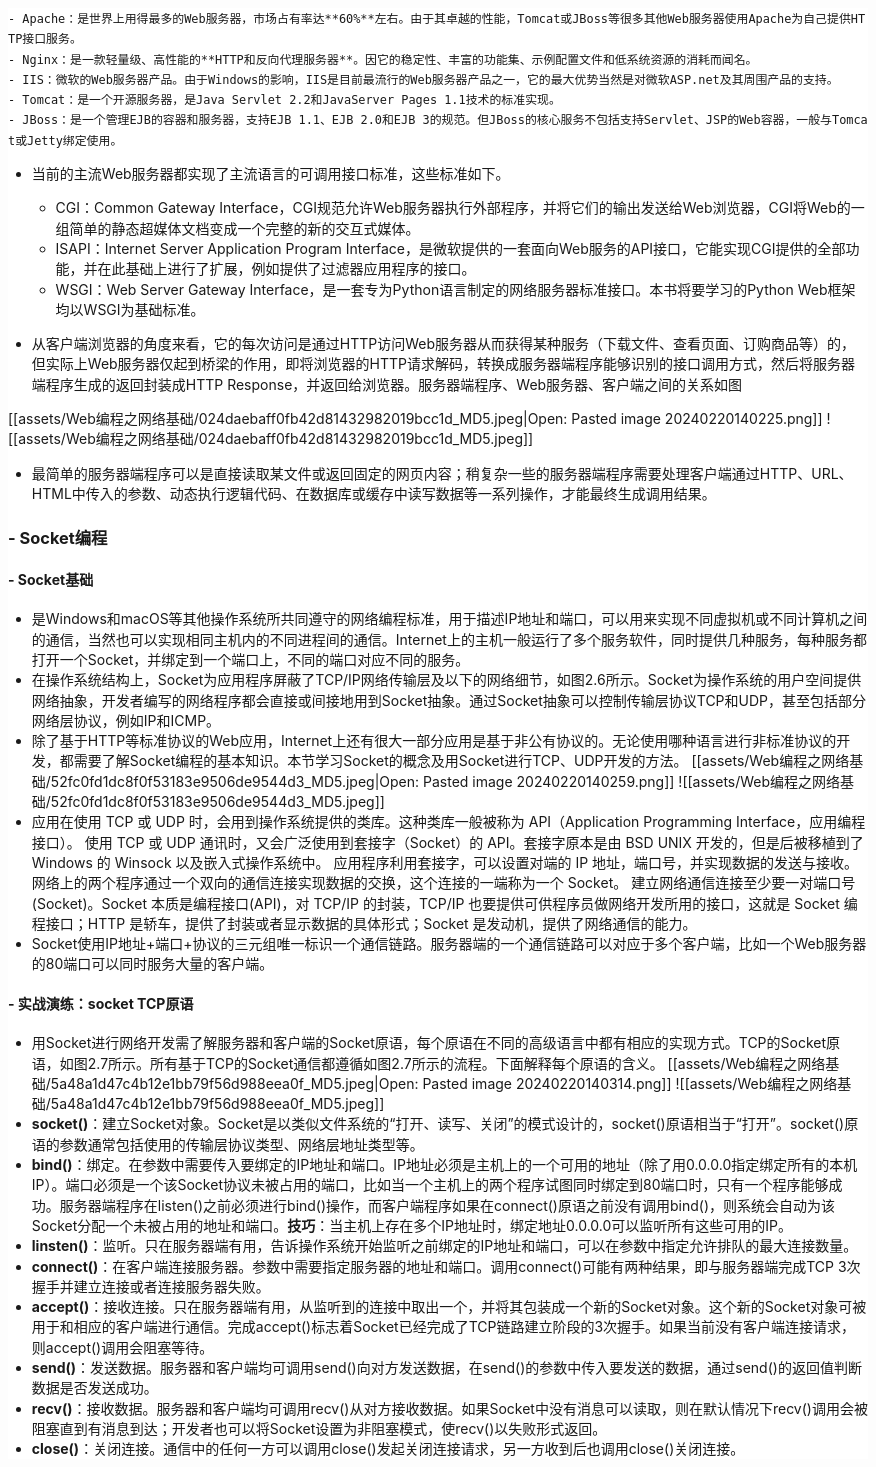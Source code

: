 	- Apache：是世界上用得最多的Web服务器，市场占有率达**60%**左右。由于其卓越的性能，Tomcat或JBoss等很多其他Web服务器使用Apache为自己提供HTTP接口服务。
	- Nginx：是一款轻量级、高性能的**HTTP和反向代理服务器**。因它的稳定性、丰富的功能集、示例配置文件和低系统资源的消耗而闻名。
	- IIS：微软的Web服务器产品。由于Windows的影响，IIS是目前最流行的Web服务器产品之一，它的最大优势当然是对微软ASP.net及其周围产品的支持。
	- Tomcat：是一个开源服务器，是Java Servlet 2.2和JavaServer Pages 1.1技术的标准实现。
	- JBoss：是一个管理EJB的容器和服务器，支持EJB 1.1、EJB 2.0和EJB 3的规范。但JBoss的核心服务不包括支持Servlet、JSP的Web容器，一般与Tomcat或Jetty绑定使用。

- 当前的主流Web服务器都实现了主流语言的可调用接口标准，这些标准如下。

	- CGI：Common Gateway Interface，CGI规范允许Web服务器执行外部程序，并将它们的输出发送给Web浏览器，CGI将Web的一组简单的静态超媒体文档变成一个完整的新的交互式媒体。
	- ISAPI：Internet Server Application Program Interface，是微软提供的一套面向Web服务的API接口，它能实现CGI提供的全部功能，并在此基础上进行了扩展，例如提供了过滤器应用程序的接口。
	- WSGI：Web Server Gateway Interface，是一套专为Python语言制定的网络服务器标准接口。本书将要学习的Python Web框架均以WSGI为基础标准。

- 从客户端浏览器的角度来看，它的每次访问是通过HTTP访问Web服务器从而获得某种服务（下载文件、查看页面、订购商品等）的，但实际上Web服务器仅起到桥梁的作用，即将浏览器的HTTP请求解码，转换成服务器端程序能够识别的接口调用方式，然后将服务器端程序生成的返回封装成HTTP Response，并返回给浏览器。服务器端程序、Web服务器、客户端之间的关系如图

[[assets/Web编程之网络基础/024daebaff0fb42d81432982019bcc1d_MD5.jpeg|Open: Pasted image 20240220140225.png]]
![[assets/Web编程之网络基础/024daebaff0fb42d81432982019bcc1d_MD5.jpeg]]

- 最简单的服务器端程序可以是直接读取某文件或返回固定的网页内容；稍复杂一些的服务器端程序需要处理客户端通过HTTP、URL、HTML中传入的参数、动态执行逻辑代码、在数据库或缓存中读写数据等一系列操作，才能最终生成调用结果。

### - Socket编程

#### - Socket基础

- 是Windows和macOS等其他操作系统所共同遵守的网络编程标准，用于描述IP地址和端口，可以用来实现不同虚拟机或不同计算机之间的通信，当然也可以实现相同主机内的不同进程间的通信。Internet上的主机一般运行了多个服务软件，同时提供几种服务，每种服务都打开一个Socket，并绑定到一个端口上，不同的端口对应不同的服务。
- 在操作系统结构上，Socket为应用程序屏蔽了TCP/IP网络传输层及以下的网络细节，如图2.6所示。Socket为操作系统的用户空间提供网络抽象，开发者编写的网络程序都会直接或间接地用到Socket抽象。通过Socket抽象可以控制传输层协议TCP和UDP，甚至包括部分网络层协议，例如IP和ICMP。
- 除了基于HTTP等标准协议的Web应用，Internet上还有很大一部分应用是基于非公有协议的。无论使用哪种语言进行非标准协议的开发，都需要了解Socket编程的基本知识。本节学习Socket的概念及用Socket进行TCP、UDP开发的方法。
[[assets/Web编程之网络基础/52fc0fd1dc8f0f53183e9506de9544d3_MD5.jpeg|Open: Pasted image 20240220140259.png]]
![[assets/Web编程之网络基础/52fc0fd1dc8f0f53183e9506de9544d3_MD5.jpeg]]
- 应用在使用 TCP 或 UDP 时，会用到操作系统提供的类库。这种类库一般被称为 API（Application Programming Interface，应用编程接口）。 使用 TCP 或 UDP 通讯时，又会广泛使用到套接字（Socket）的 API。套接字原本是由 BSD UNIX 开发的，但是后被移植到了 Windows 的 Winsock 以及嵌入式操作系统中。 应用程序利用套接字，可以设置对端的 IP 地址，端口号，并实现数据的发送与接收。 网络上的两个程序通过一个双向的通信连接实现数据的交换，这个连接的一端称为一个 Socket。 建立网络通信连接至少要一对端口号(Socket)。Socket 本质是编程接口(API)，对 TCP/IP 的封装，TCP/IP 也要提供可供程序员做网络开发所用的接口，这就是 Socket 编程接口；HTTP 是轿车，提供了封装或者显示数据的具体形式；Socket 是发动机，提供了网络通信的能力。
- Socket使用IP地址+端口+协议的三元组唯一标识一个通信链路。服务器端的一个通信链路可以对应于多个客户端，比如一个Web服务器的80端口可以同时服务大量的客户端。

#### - 实战演练：socket TCP原语

- 用Socket进行网络开发需了解服务器和客户端的Socket原语，每个原语在不同的高级语言中都有相应的实现方式。TCP的Socket原语，如图2.7所示。所有基于TCP的Socket通信都遵循如图2.7所示的流程。下面解释每个原语的含义。
[[assets/Web编程之网络基础/5a48a1d47c4b12e1bb79f56d988eea0f_MD5.jpeg|Open: Pasted image 20240220140314.png]]
![[assets/Web编程之网络基础/5a48a1d47c4b12e1bb79f56d988eea0f_MD5.jpeg]]
- **socket()**：建立Socket对象。Socket是以类似文件系统的“打开、读写、关闭”的模式设计的，socket()原语相当于“打开”。socket()原语的参数通常包括使用的传输层协议类型、网络层地址类型等。
- **bind()**：绑定。在参数中需要传入要绑定的IP地址和端口。IP地址必须是主机上的一个可用的地址（除了用0.0.0.0指定绑定所有的本机IP）。端口必须是一个该Socket协议未被占用的端口，比如当一个主机上的两个程序试图同时绑定到80端口时，只有一个程序能够成功。服务器端程序在listen()之前必须进行bind()操作，而客户端程序如果在connect()原语之前没有调用bind()，则系统会自动为该Socket分配一个未被占用的地址和端口。**技巧**：当主机上存在多个IP地址时，绑定地址0.0.0.0可以监听所有这些可用的IP。
- **linsten()**：监听。只在服务器端有用，告诉操作系统开始监听之前绑定的IP地址和端口，可以在参数中指定允许排队的最大连接数量。
- **connect()**：在客户端连接服务器。参数中需要指定服务器的地址和端口。调用connect()可能有两种结果，即与服务器端完成TCP 3次握手并建立连接或者连接服务器失败。
- **accept()**：接收连接。只在服务器端有用，从监听到的连接中取出一个，并将其包装成一个新的Socket对象。这个新的Socket对象可被用于和相应的客户端进行通信。完成accept()标志着Socket已经完成了TCP链路建立阶段的3次握手。如果当前没有客户端连接请求，则accept()调用会阻塞等待。
- **send()**：发送数据。服务器和客户端均可调用send()向对方发送数据，在send()的参数中传入要发送的数据，通过send()的返回值判断数据是否发送成功。
- **recv()**：接收数据。服务器和客户端均可调用recv()从对方接收数据。如果Socket中没有消息可以读取，则在默认情况下recv()调用会被阻塞直到有消息到达；开发者也可以将Socket设置为非阻塞模式，使recv()以失败形式返回。
- **close()**：关闭连接。通信中的任何一方可以调用close()发起关闭连接请求，另一方收到后也调用close()关闭连接。